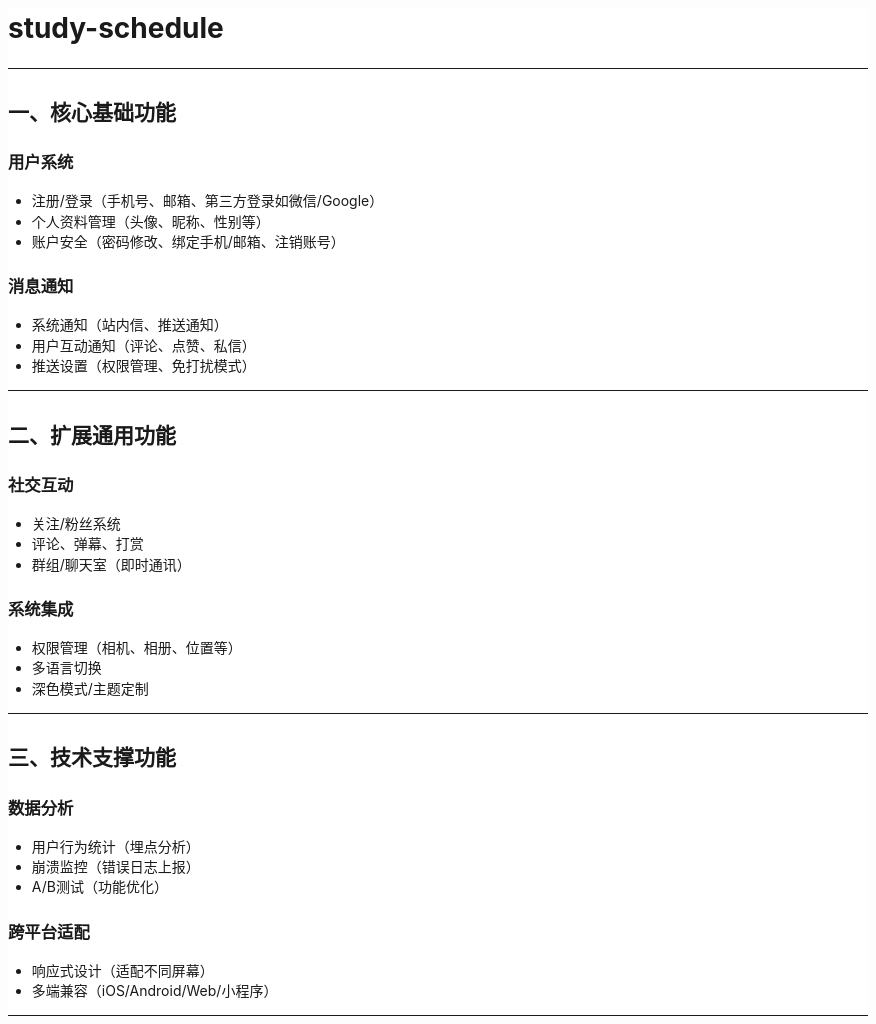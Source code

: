 # study-schedule

------

## **一、核心基础功能**

### **用户系统**

- 注册/登录（手机号、邮箱、第三方登录如微信/Google）
- 个人资料管理（头像、昵称、性别等）
- 账户安全（密码修改、绑定手机/邮箱、注销账号）

### 消息通知

- 系统通知（站内信、推送通知）
- 用户互动通知（评论、点赞、私信）
- 推送设置（权限管理、免打扰模式）

------

## **二、扩展通用功能**

### **社交互动**

- 关注/粉丝系统
- 评论、弹幕、打赏
- 群组/聊天室（即时通讯）

### **系统集成**

- 权限管理（相机、相册、位置等）
- 多语言切换
- 深色模式/主题定制

------

## **三、技术支撑功能**

### 数据分析

- 用户行为统计（埋点分析）
- 崩溃监控（错误日志上报）
- A/B测试（功能优化）

### **跨平台适配**

- 响应式设计（适配不同屏幕）
- 多端兼容（iOS/Android/Web/小程序）

------
